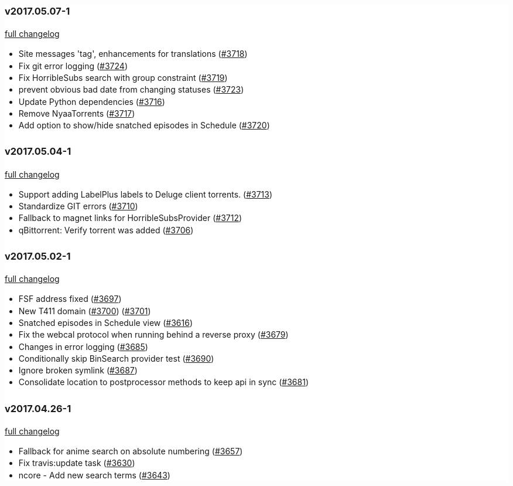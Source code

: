 ### v2017.05.07-1

[full changelog](https://github.com/SickChill/SickChill/compare/v2017.05.04-1...v2017.05.07-1)

* Site messages 'tag', enhancements for translations ([#3718](https://github.com/SickChill/SickChill/issues/3718))
* Fix git error logging ([#3724](https://github.com/SickChill/SickChill/issues/3724))
* Fix HorribleSubs search with group constraint ([#3719](https://github.com/SickChill/SickChill/issues/3719))
* prevent obvious bad date from changing statuses ([#3723](https://github.com/SickChill/SickChill/issues/3723))
* Update Python dependencies ([#3716](https://github.com/SickChill/SickChill/issues/3716))
* Remove NyaaTorrents ([#3717](https://github.com/SickChill/SickChill/issues/3717))
* Add option to show/hide snatched episodes in Schedule ([#3720](https://github.com/SickChill/SickChill/issues/3720))

### v2017.05.04-1

[full changelog](https://github.com/SickChill/SickChill/compare/v2017.05.02-1...v2017.05.04-1)

* Support adding LabelPlus labels to Deluge client torrents. ([#3713](https://github.com/SickChill/SickChill/issues/3713))
* Standardize GIT errors ([#3710](https://github.com/SickChill/SickChill/issues/3710))
* Fallback to magnet links for HorribleSubsProvider ([#3712](https://github.com/SickChill/SickChill/issues/3712))
* qBittorrent: Verify torrent was added ([#3706](https://github.com/SickChill/SickChill/issues/3706))

### v2017.05.02-1

[full changelog](https://github.com/SickChill/SickChill/compare/v2017.04.26-1...v2017.05.02-1)

* FSF address fixed ([#3697](https://github.com/SickChill/SickChill/issues/3697))
* New T411 domain ([#3700](https://github.com/SickChill/SickChill/issues/3700)) ([#3701](https://github.com/SickChill/SickChill/issues/3701))
* Snatched episodes in Schedule view ([#3616](https://github.com/SickChill/SickChill/issues/3616))
* Fix the webcal protocol when running behind a reverse proxy ([#3679](https://github.com/SickChill/SickChill/issues/3679))
* Changes in error logging ([#3685](https://github.com/SickChill/SickChill/issues/3685))
* Conditionally skip BinSearch provider test ([#3690](https://github.com/SickChill/SickChill/issues/3690))
* Ignore broken symlink ([#3687](https://github.com/SickChill/SickChill/issues/3687))
* Consolidate location to postprocessor methods to keep api in sync ([#3681](https://github.com/SickChill/SickChill/issues/3681))

### v2017.04.26-1

[full changelog](https://github.com/SickChill/SickChill/compare/v2017.04.14-1...v2017.04.26-1)

* Fallback for anime search on absolute numbering ([#3657](https://github.com/SickChill/SickChill/issues/3657))
* Fix travis:update task ([#3630](https://github.com/SickChill/SickChill/issues/3630))
* ncore - Add new search terms ([#3643](https://github.com/SickChill/SickChill/issues/3643))
